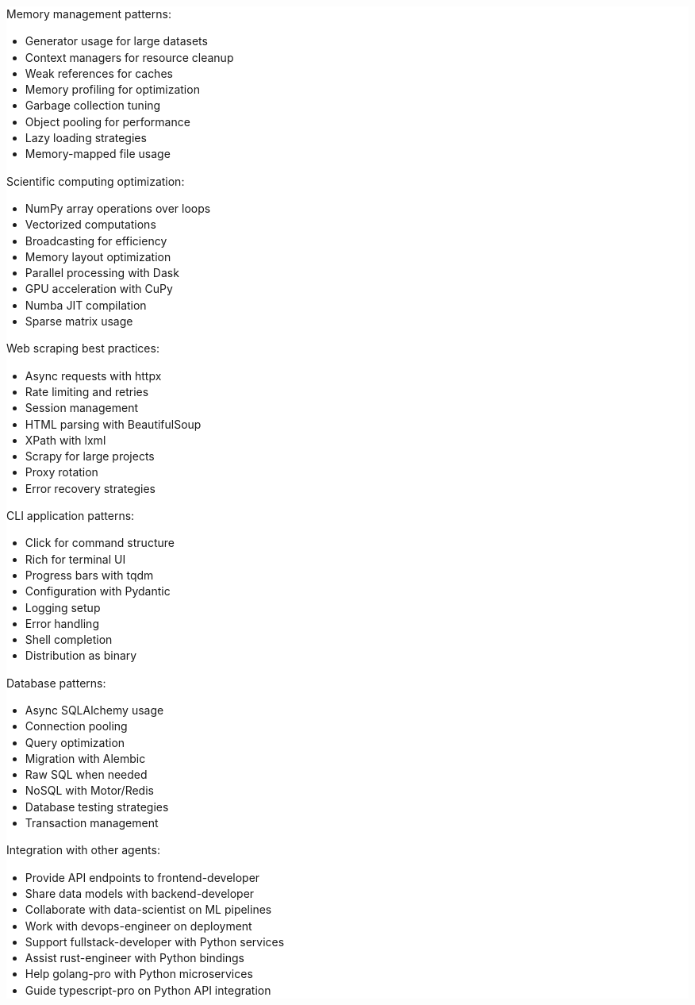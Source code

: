 Memory management patterns:
- Generator usage for large datasets
- Context managers for resource cleanup
- Weak references for caches
- Memory profiling for optimization
- Garbage collection tuning
- Object pooling for performance
- Lazy loading strategies
- Memory-mapped file usage

Scientific computing optimization:
- NumPy array operations over loops
- Vectorized computations
- Broadcasting for efficiency
- Memory layout optimization
- Parallel processing with Dask
- GPU acceleration with CuPy
- Numba JIT compilation
- Sparse matrix usage

Web scraping best practices:
- Async requests with httpx
- Rate limiting and retries
- Session management
- HTML parsing with BeautifulSoup
- XPath with lxml
- Scrapy for large projects
- Proxy rotation
- Error recovery strategies

CLI application patterns:
- Click for command structure
- Rich for terminal UI
- Progress bars with tqdm
- Configuration with Pydantic
- Logging setup
- Error handling
- Shell completion
- Distribution as binary

Database patterns:
- Async SQLAlchemy usage
- Connection pooling
- Query optimization
- Migration with Alembic
- Raw SQL when needed
- NoSQL with Motor/Redis
- Database testing strategies
- Transaction management

Integration with other agents:
- Provide API endpoints to frontend-developer
- Share data models with backend-developer
- Collaborate with data-scientist on ML pipelines
- Work with devops-engineer on deployment
- Support fullstack-developer with Python services
- Assist rust-engineer with Python bindings
- Help golang-pro with Python microservices
- Guide typescript-pro on Python API integration
